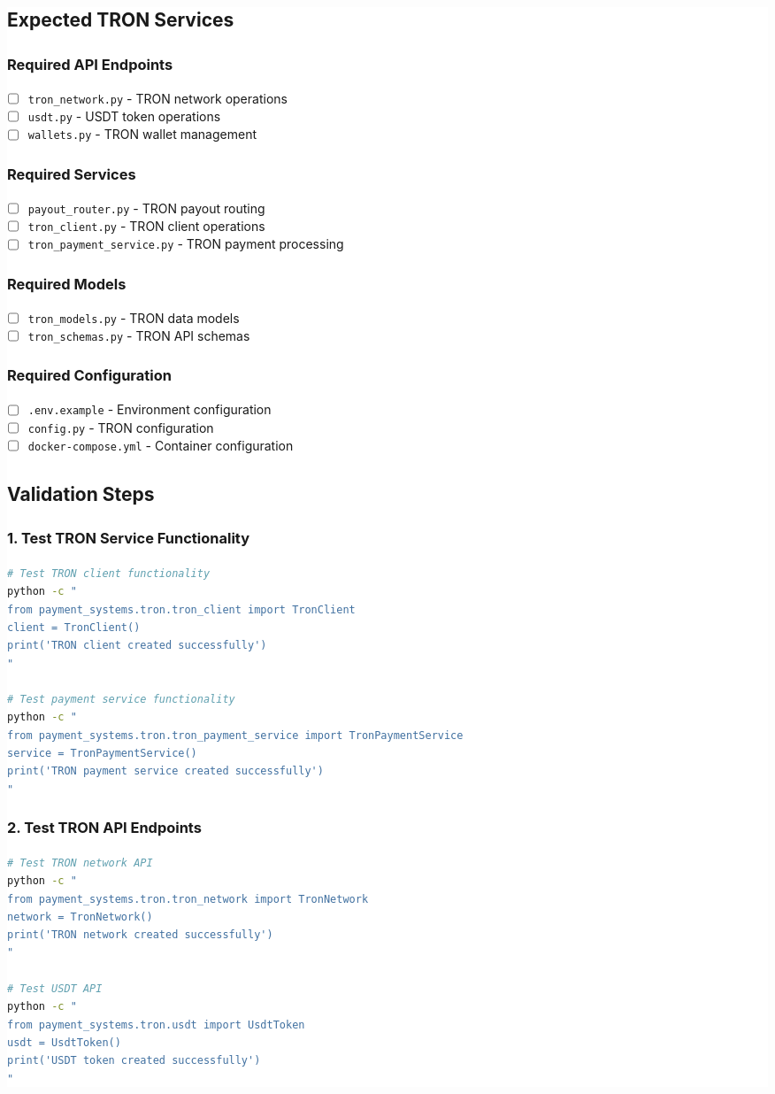 ## Expected TRON Services

### Required API Endpoints
- [ ] `tron_network.py` - TRON network operations
- [ ] `usdt.py` - USDT token operations
- [ ] `wallets.py` - TRON wallet management

### Required Services
- [ ] `payout_router.py` - TRON payout routing
- [ ] `tron_client.py` - TRON client operations
- [ ] `tron_payment_service.py` - TRON payment processing

### Required Models
- [ ] `tron_models.py` - TRON data models
- [ ] `tron_schemas.py` - TRON API schemas

### Required Configuration
- [ ] `.env.example` - Environment configuration
- [ ] `config.py` - TRON configuration
- [ ] `docker-compose.yml` - Container configuration

## Validation Steps

### 1. Test TRON Service Functionality
```bash
# Test TRON client functionality
python -c "
from payment_systems.tron.tron_client import TronClient
client = TronClient()
print('TRON client created successfully')
"

# Test payment service functionality
python -c "
from payment_systems.tron.tron_payment_service import TronPaymentService
service = TronPaymentService()
print('TRON payment service created successfully')
"
```

### 2. Test TRON API Endpoints
```bash
# Test TRON network API
python -c "
from payment_systems.tron.tron_network import TronNetwork
network = TronNetwork()
print('TRON network created successfully')
"

# Test USDT API
python -c "
from payment_systems.tron.usdt import UsdtToken
usdt = UsdtToken()
print('USDT token created successfully')
"
```
